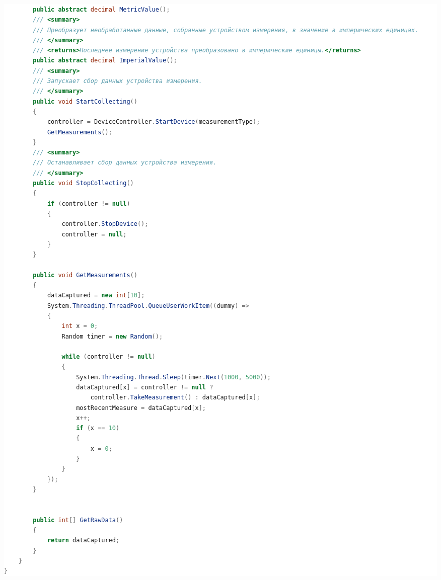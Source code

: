 ```C#
        public abstract decimal MetricValue();
        /// <summary>
        /// Преобразует необработанные данные, собранные устройством измерения, в значение в имперических единицах.
        /// </summary>
        /// <returns>Последнее измерение устройства преобразовано в имперические единицы.</returns>
        public abstract decimal ImperialValue();
        /// <summary>
        /// Запускает сбор данных устройства измерения.
        /// </summary>
        public void StartCollecting()
        {
            controller = DeviceController.StartDevice(measurementType);
            GetMeasurements();
        }
        /// <summary>
        /// Останавливает сбор данных устройства измерения.
        /// </summary>
        public void StopCollecting()
        {
            if (controller != null)
            {
                controller.StopDevice();
                controller = null;
            }
        }

        public void GetMeasurements()
        {
            dataCaptured = new int[10];
            System.Threading.ThreadPool.QueueUserWorkItem((dummy) =>
            {
                int x = 0;
                Random timer = new Random();

                while (controller != null)
                {
                    System.Threading.Thread.Sleep(timer.Next(1000, 5000));
                    dataCaptured[x] = controller != null ?
                        controller.TakeMeasurement() : dataCaptured[x];
                    mostRecentMeasure = dataCaptured[x];
                    x++;
                    if (x == 10)
                    {
                        x = 0;
                    }
                }
            });
        }


        public int[] GetRawData()
        {
            return dataCaptured;
        }
    }
}
```
